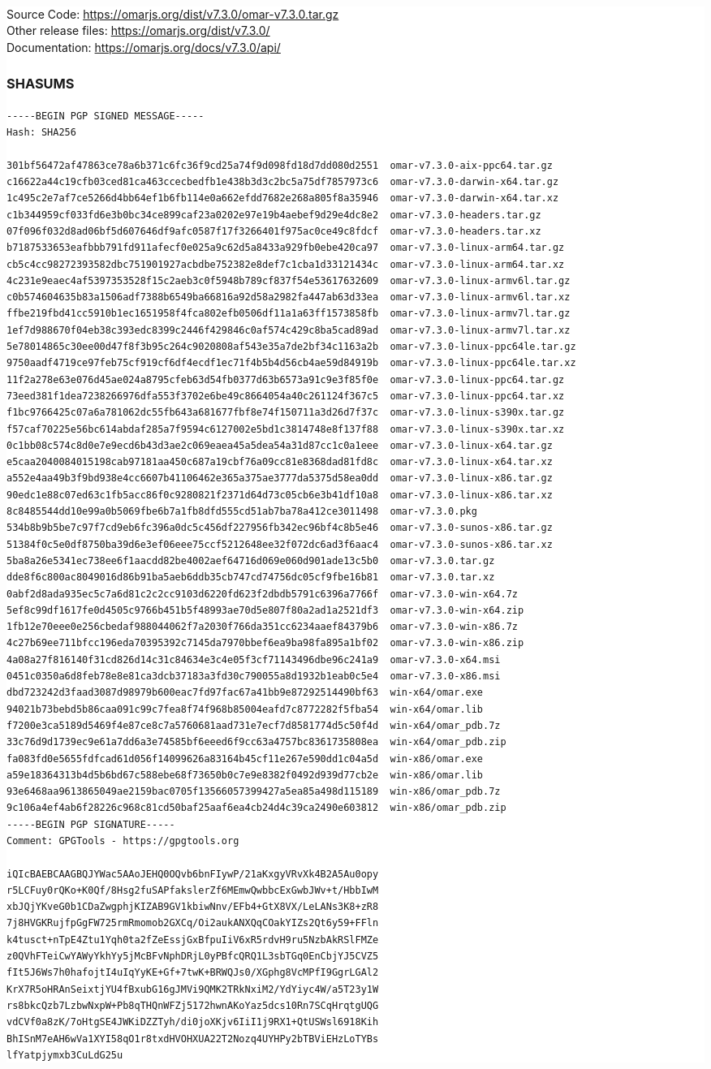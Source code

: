 Source Code: https://omarjs.org/dist/v7.3.0/omar-v7.3.0.tar.gz<br>
Other release files: https://omarjs.org/dist/v7.3.0/<br>
Documentation: https://omarjs.org/docs/v7.3.0/api/

<h3 id="shasums">SHASUMS</h3>

```
-----BEGIN PGP SIGNED MESSAGE-----
Hash: SHA256

301bf56472af47863ce78a6b371c6fc36f9cd25a74f9d098fd18d7dd080d2551  omar-v7.3.0-aix-ppc64.tar.gz
c16622a44c19cfb03ced81ca463ccecbedfb1e438b3d3c2bc5a75df7857973c6  omar-v7.3.0-darwin-x64.tar.gz
1c495c2e7af7ce5266d4bb64ef1b6fb114e0a662efdd7682e268a805f8a35946  omar-v7.3.0-darwin-x64.tar.xz
c1b344959cf033fd6e3b0bc34ce899caf23a0202e97e19b4aebef9d29e4dc8e2  omar-v7.3.0-headers.tar.gz
07f096f032d8ad06bf5d607646df9afc0587f17f3266401f975ac0ce49c8fdcf  omar-v7.3.0-headers.tar.xz
b7187533653eafbbb791fd911afecf0e025a9c62d5a8433a929fb0ebe420ca97  omar-v7.3.0-linux-arm64.tar.gz
cb5c4cc98272393582dbc751901927acbdbe752382e8def7c1cba1d33121434c  omar-v7.3.0-linux-arm64.tar.xz
4c231e9eaec4af5397353528f15c2aeb3c0f5948b789cf837f54e53617632609  omar-v7.3.0-linux-armv6l.tar.gz
c0b574604635b83a1506adf7388b6549ba66816a92d58a2982fa447ab63d33ea  omar-v7.3.0-linux-armv6l.tar.xz
ffbe219fbd41cc5910b1ec1651958f4fca802efb0506df11a1a63ff1573858fb  omar-v7.3.0-linux-armv7l.tar.gz
1ef7d988670f04eb38c393edc8399c2446f429846c0af574c429c8ba5cad89ad  omar-v7.3.0-linux-armv7l.tar.xz
5e78014865c30ee00d47f8f3b95c264c9020808af543e35a7de2bf34c1163a2b  omar-v7.3.0-linux-ppc64le.tar.gz
9750aadf4719ce97feb75cf919cf6df4ecdf1ec71f4b5b4d56cb4ae59d84919b  omar-v7.3.0-linux-ppc64le.tar.xz
11f2a278e63e076d45ae024a8795cfeb63d54fb0377d63b6573a91c9e3f85f0e  omar-v7.3.0-linux-ppc64.tar.gz
73eed381f1dea7238266976dfa553f3702e6be49c8664054a40c261124f367c5  omar-v7.3.0-linux-ppc64.tar.xz
f1bc9766425c07a6a781062dc55fb643a681677fbf8e74f150711a3d26d7f37c  omar-v7.3.0-linux-s390x.tar.gz
f57caf70225e56bc614abdaf285a7f9594c6127002e5bd1c3814748e8f137f88  omar-v7.3.0-linux-s390x.tar.xz
0c1bb08c574c8d0e7e9ecd6b43d3ae2c069eaea45a5dea54a31d87cc1c0a1eee  omar-v7.3.0-linux-x64.tar.gz
e5caa2040084015198cab97181aa450c687a19cbf76a09cc81e8368dad81fd8c  omar-v7.3.0-linux-x64.tar.xz
a552e4aa49b3f9bd938e4cc6607b41106462e365a375ae3777da5375d58ea0dd  omar-v7.3.0-linux-x86.tar.gz
90edc1e88c07ed63c1fb5acc86f0c9280821f2371d64d73c05cb6e3b41df10a8  omar-v7.3.0-linux-x86.tar.xz
8c8485544dd10e99a0b5069fbe6b7a1fb8dfd555cd51ab7ba78a412ce3011498  omar-v7.3.0.pkg
534b8b9b5be7c97f7cd9eb6fc396a0dc5c456df227956fb342ec96bf4c8b5e46  omar-v7.3.0-sunos-x86.tar.gz
51384f0c5e0df8750ba39d6e3ef06eee75ccf5212648ee32f072dc6ad3f6aac4  omar-v7.3.0-sunos-x86.tar.xz
5ba8a26e5341ec738ee6f1aacdd82be4002aef64716d069e060d901ade13c5b0  omar-v7.3.0.tar.gz
dde8f6c800ac8049016d86b91ba5aeb6ddb35cb747cd74756dc05cf9fbe16b81  omar-v7.3.0.tar.xz
0abf2d8ada935ec5c7a6d81c2c2cc9103d6220fd623f2dbdb5791c6396a7766f  omar-v7.3.0-win-x64.7z
5ef8c99df1617fe0d4505c9766b451b5f48993ae70d5e807f80a2ad1a2521df3  omar-v7.3.0-win-x64.zip
1fb12e70eee0e256cbedaf988044062f7a2030f766da351cc6234aaef84379b6  omar-v7.3.0-win-x86.7z
4c27b69ee711bfcc196eda70395392c7145da7970bbef6ea9ba98fa895a1bf02  omar-v7.3.0-win-x86.zip
4a08a27f816140f31cd826d14c31c84634e3c4e05f3cf71143496dbe96c241a9  omar-v7.3.0-x64.msi
0451c0350a6d8feb78e8e81ca3dcb37183a3fd30c790055a8d1932b1eab0c5e4  omar-v7.3.0-x86.msi
dbd723242d3faad3087d98979b600eac7fd97fac67a41bb9e87292514490bf63  win-x64/omar.exe
94021b73bebd5b86caa091c99c7fea8f74f968b85004eafd7c8772282f5fba54  win-x64/omar.lib
f7200e3ca5189d5469f4e87ce8c7a5760681aad731e7ecf7d8581774d5c50f4d  win-x64/omar_pdb.7z
33c76d9d1739ec9e61a7dd6a3e74585bf6eeed6f9cc63a4757bc8361735808ea  win-x64/omar_pdb.zip
fa083fd0e5655fdfcad61d056f14099626a83164b45cf11e267e590dd1c04a5d  win-x86/omar.exe
a59e18364313b4d5b6bd67c588ebe68f73650b0c7e9e8382f0492d939d77cb2e  win-x86/omar.lib
93e6468aa9613865049ae2159bac0705f13566057399427a5ea85a498d115189  win-x86/omar_pdb.7z
9c106a4ef4ab6f28226c968c81cd50baf25aaf6ea4cb24d4c39ca2490e603812  win-x86/omar_pdb.zip
-----BEGIN PGP SIGNATURE-----
Comment: GPGTools - https://gpgtools.org

iQIcBAEBCAAGBQJYWac5AAoJEHQ0OQvb6bnFIywP/21aKxgyVRvXk4B2A5Au0opy
r5LCFuy0rQKo+K0Qf/8Hsg2fuSAPfakslerZf6MEmwQwbbcExGwbJWv+t/HbbIwM
xbJQjYKveG0b1CDaZwgphjKIZAB9GV1kbiwNnv/EFb4+GtX8VX/LeLANs3K8+zR8
7j8HVGKRujfpGgFW725rmRmomob2GXCq/Oi2aukANXQqCOakYIZs2Qt6y59+FFln
k4tusct+nTpE4Ztu1Yqh0ta2fZeEssjGxBfpuIiV6xR5rdvH9ru5NzbAkRSlFMZe
z0QVhFTeiCwYAWyYkhYy5jMcBFvNphDRjL0yPBfcQRQ1L3sbTGq0EnCbjYJ5CVZ5
fIt5J6Ws7h0hafojtI4uIqYyKE+Gf+7twK+BRWQJs0/XGphg8VcMPfI9GgrLGAl2
KrX7R5oHRAnSeixtjYU4fBxubG16gJMVi9QMK2TRkNxiM2/YdYiyc4W/a5T23y1W
rs8bkcQzb7LzbwNxpW+Pb8qTHQnWFZj5172hwnAKoYaz5dcs10Rn7SCqHrqtgUQG
vdCVf0a8zK/7oHtgSE4JWKiDZZTyh/di0joXKjv6IiI1j9RX1+QtUSWsl6918Kih
BhISnM7eAH6wVa1XYI58qO1r8txdHVOHXUA22T2Nozq4UYHPy2bTBViEHzLoTYBs
lfYatpjymxb3CuLdG25u
```